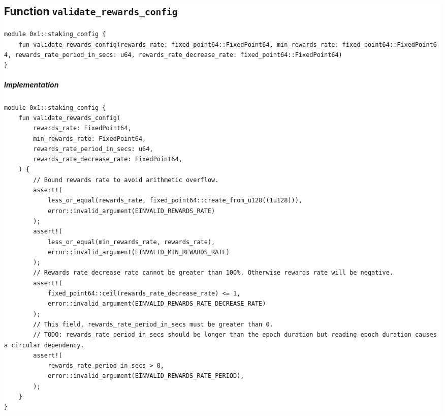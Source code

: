 
<a id="0x1_staking_config_validate_rewards_config"></a>

## Function `validate_rewards_config`



```move
module 0x1::staking_config {
    fun validate_rewards_config(rewards_rate: fixed_point64::FixedPoint64, min_rewards_rate: fixed_point64::FixedPoint64, rewards_rate_period_in_secs: u64, rewards_rate_decrease_rate: fixed_point64::FixedPoint64)
}
```


##### Implementation


```move
module 0x1::staking_config {
    fun validate_rewards_config(
        rewards_rate: FixedPoint64,
        min_rewards_rate: FixedPoint64,
        rewards_rate_period_in_secs: u64,
        rewards_rate_decrease_rate: FixedPoint64,
    ) {
        // Bound rewards rate to avoid arithmetic overflow.
        assert!(
            less_or_equal(rewards_rate, fixed_point64::create_from_u128((1u128))),
            error::invalid_argument(EINVALID_REWARDS_RATE)
        );
        assert!(
            less_or_equal(min_rewards_rate, rewards_rate),
            error::invalid_argument(EINVALID_MIN_REWARDS_RATE)
        );
        // Rewards rate decrease rate cannot be greater than 100%. Otherwise rewards rate will be negative.
        assert!(
            fixed_point64::ceil(rewards_rate_decrease_rate) <= 1,
            error::invalid_argument(EINVALID_REWARDS_RATE_DECREASE_RATE)
        );
        // This field, rewards_rate_period_in_secs must be greater than 0.
        // TODO: rewards_rate_period_in_secs should be longer than the epoch duration but reading epoch duration causes a circular dependency.
        assert!(
            rewards_rate_period_in_secs > 0,
            error::invalid_argument(EINVALID_REWARDS_RATE_PERIOD),
        );
    }
}
```


<a id="@Specification_1"></a>
